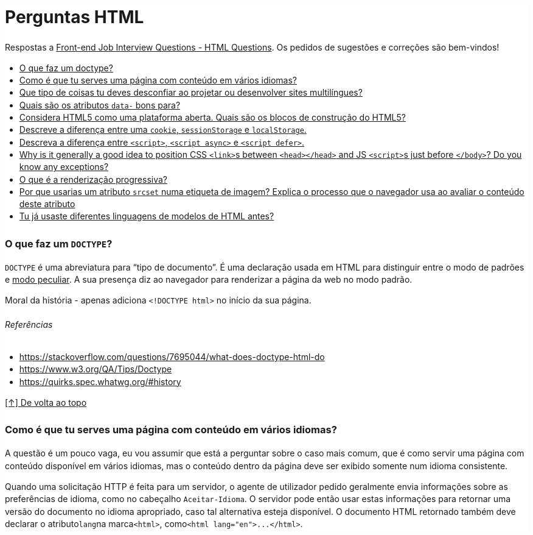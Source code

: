 # Perguntas HTML

Respostas a [Front-end Job Interview Questions - HTML Questions](https://github.com/h5bp/Front-end-Developer-Interview-Questions/blob/master/src/questions/html-questions.md). Os pedidos de sugestões e correções são bem-vindos!

- [O que faz um doctype?](#what-does-a-doctype-do)
- [Como é que tu serves uma página com conteúdo em vários idiomas?](#how-do-you-serve-a-page-with-content-in-multiple-languages)
- [Que tipo de coisas tu deves desconfiar ao projetar ou desenvolver sites multilíngues?](#what-kind-of-things-must-you-be-wary-of-when-designing-or-developing-for-multilingual-sites)
- [Quais são os atributos `data-` bons para?](#what-are-data--attributes-good-for)
- [Considera HTML5 como uma plataforma aberta. Quais são os blocos de construção do HTML5?](#consider-html5-as-an-open-web-platform-what-are-the-building-blocks-of-html5)
- [Descreve a diferença entre uma `cookie`, `sessionStorage` e `localStorage`.](#describe-the-difference-between-a-cookie-sessionstorage-and-localstorage)
- [Descreva a diferença entre `<script>`, `<script async>` e `<script defer>`.](#describe-the-difference-between-script-script-async-and-script-defer)
- [Why is it generally a good idea to position CSS `<link>`s between `<head></head>` and JS `<script>`s just before `</body>`? Do you know any exceptions?](#why-is-it-generally-a-good-idea-to-position-css-links-between-headhead-and-js-scripts-just-before-body-do-you-know-any-exceptions)
- [O que é a renderização progressiva?](#what-is-progressive-rendering)
- [Por que usarias um atributo `srcset` numa etiqueta de imagem? Explica o processo que o navegador usa ao avaliar o conteúdo deste atributo](#why-you-would-use-a-srcset-attribute-in-an-image-tag-explain-the-process-the-browser-uses-when-evaluating-the-content-of-this-attribute)
- [Tu já usaste diferentes linguagens de modelos de HTML antes?](#have-you-used-different-html-templating-languages-before)

### O que faz um `DOCTYPE`?

`DOCTYPE` é uma abreviatura para “tipo de documento”. É uma declaração usada em HTML para distinguir entre o modo de padrões e [modo peculiar](https://quirks.spec.whatwg.org/#history). A sua presença diz ao navegador para renderizar a página da web no modo padrão.

Moral da história - apenas adiciona `<!DOCTYPE html>` no início da sua página.

###### Referências

- https://stackoverflow.com/questions/7695044/what-does-doctype-html-do
- https://www.w3.org/QA/Tips/Doctype
- https://quirks.spec.whatwg.org/#history

[[↑] De volta ao topo](#html-questions)

### Como é que tu serves uma página com conteúdo em vários idiomas?

A questão é um pouco vaga, eu vou assumir que está a perguntar sobre o caso mais comum, que é como servir uma página com conteúdo disponível em vários idiomas, mas o conteúdo dentro da página deve ser exibido somente num idioma consistente.

Quando uma solicitação HTTP é feita para um servidor, o agente de utilizador pedido geralmente envia informações sobre as preferências de idioma, como no cabeçalho `Aceitar-Idioma`. O servidor pode então usar estas informações para retornar uma versão do documento no idioma apropriado, caso tal alternativa esteja disponível. O documento HTML retornado também deve declarar o atributo`lang`na marca`<html>`, como`<html lang="en">...</html>`.
